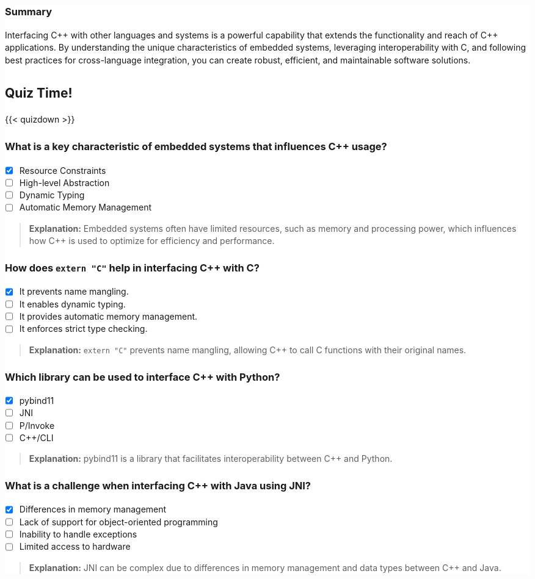 ### Summary

Interfacing C++ with other languages and systems is a powerful capability that extends the functionality and reach of C++ applications. By understanding the unique characteristics of embedded systems, leveraging interoperability with C, and following best practices for cross-language integration, you can create robust, efficient, and maintainable software solutions.

## Quiz Time!

{{< quizdown >}}

### What is a key characteristic of embedded systems that influences C++ usage?

- [x] Resource Constraints
- [ ] High-level Abstraction
- [ ] Dynamic Typing
- [ ] Automatic Memory Management

> **Explanation:** Embedded systems often have limited resources, such as memory and processing power, which influences how C++ is used to optimize for efficiency and performance.


### How does `extern "C"` help in interfacing C++ with C?

- [x] It prevents name mangling.
- [ ] It enables dynamic typing.
- [ ] It provides automatic memory management.
- [ ] It enforces strict type checking.

> **Explanation:** `extern "C"` prevents name mangling, allowing C++ to call C functions with their original names.


### Which library can be used to interface C++ with Python?

- [x] pybind11
- [ ] JNI
- [ ] P/Invoke
- [ ] C++/CLI

> **Explanation:** pybind11 is a library that facilitates interoperability between C++ and Python.


### What is a challenge when interfacing C++ with Java using JNI?

- [x] Differences in memory management
- [ ] Lack of support for object-oriented programming
- [ ] Inability to handle exceptions
- [ ] Limited access to hardware

> **Explanation:** JNI can be complex due to differences in memory management and data types between C++ and Java.
